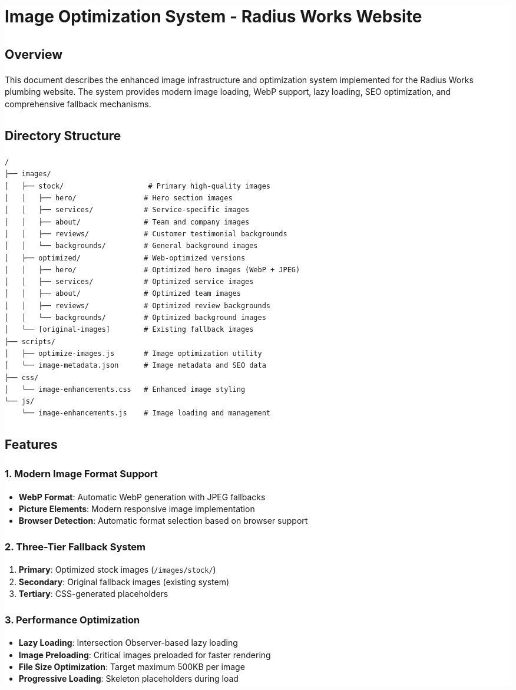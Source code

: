 # Image Optimization System - Radius Works Website

## Overview

This document describes the enhanced image infrastructure and optimization system implemented for the Radius Works plumbing website. The system provides modern image loading, WebP support, lazy loading, SEO optimization, and comprehensive fallback mechanisms.

## Directory Structure

```
/
├── images/
│   ├── stock/                    # Primary high-quality images
│   │   ├── hero/                # Hero section images
│   │   ├── services/            # Service-specific images
│   │   ├── about/               # Team and company images
│   │   ├── reviews/             # Customer testimonial backgrounds
│   │   └── backgrounds/         # General background images
│   ├── optimized/               # Web-optimized versions
│   │   ├── hero/                # Optimized hero images (WebP + JPEG)
│   │   ├── services/            # Optimized service images
│   │   ├── about/               # Optimized team images
│   │   ├── reviews/             # Optimized review backgrounds
│   │   └── backgrounds/         # Optimized background images
│   └── [original-images]        # Existing fallback images
├── scripts/
│   ├── optimize-images.js       # Image optimization utility
│   └── image-metadata.json      # Image metadata and SEO data
├── css/
│   └── image-enhancements.css   # Enhanced image styling
└── js/
    └── image-enhancements.js    # Image loading and management
```

## Features

### 1. Modern Image Format Support
- **WebP Format**: Automatic WebP generation with JPEG fallbacks
- **Picture Elements**: Modern responsive image implementation
- **Browser Detection**: Automatic format selection based on browser support

### 2. Three-Tier Fallback System
1. **Primary**: Optimized stock images (`/images/stock/`)
2. **Secondary**: Original fallback images (existing system)
3. **Tertiary**: CSS-generated placeholders

### 3. Performance Optimization
- **Lazy Loading**: Intersection Observer-based lazy loading
- **Image Preloading**: Critical images preloaded for faster rendering
- **File Size Optimization**: Target maximum 500KB per image
- **Progressive Loading**: Skeleton placeholders during load
